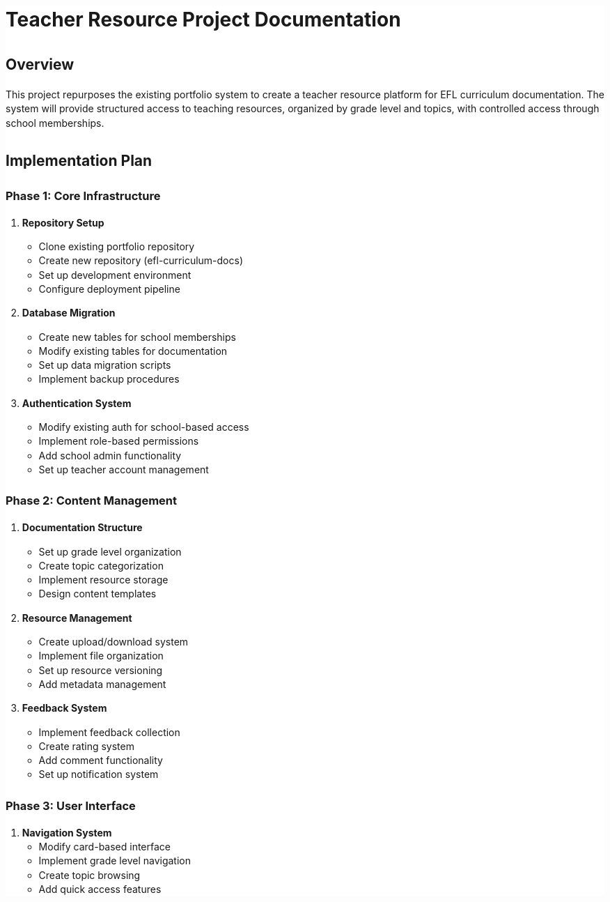 # Teacher Resource Project Documentation

## Overview
This project repurposes the existing portfolio system to create a teacher resource platform for EFL curriculum documentation. The system will provide structured access to teaching resources, organized by grade level and topics, with controlled access through school memberships.

## Implementation Plan

### Phase 1: Core Infrastructure
1. **Repository Setup**
   - Clone existing portfolio repository
   - Create new repository (efl-curriculum-docs)
   - Set up development environment
   - Configure deployment pipeline

2. **Database Migration**
   - Create new tables for school memberships
   - Modify existing tables for documentation
   - Set up data migration scripts
   - Implement backup procedures

3. **Authentication System**
   - Modify existing auth for school-based access
   - Implement role-based permissions
   - Add school admin functionality
   - Set up teacher account management

### Phase 2: Content Management
1. **Documentation Structure**
   - Set up grade level organization
   - Create topic categorization
   - Implement resource storage
   - Design content templates

2. **Resource Management**
   - Create upload/download system
   - Implement file organization
   - Set up resource versioning
   - Add metadata management

3. **Feedback System**
   - Implement feedback collection
   - Create rating system
   - Add comment functionality
   - Set up notification system

### Phase 3: User Interface
1. **Navigation System**
   - Modify card-based interface
   - Implement grade level navigation
   - Create topic browsing
   - Add quick access features
